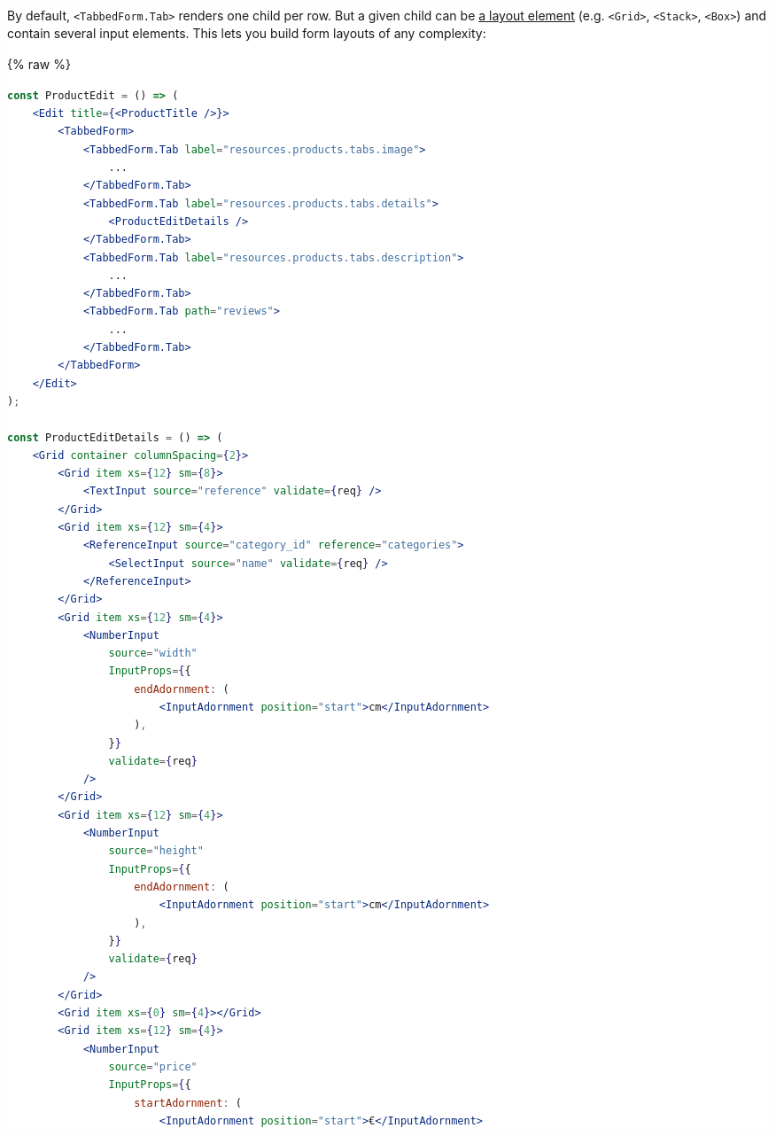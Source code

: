 By default, `<TabbedForm.Tab>` renders one child per row. But a given child can be [a layout element](./BoxStackGrid.md) (e.g. `<Grid>`, `<Stack>`, `<Box>`) and contain several input elements. This lets you build form layouts of any complexity:

{% raw %}
```jsx
const ProductEdit = () => (
    <Edit title={<ProductTitle />}>
        <TabbedForm>
            <TabbedForm.Tab label="resources.products.tabs.image">
                ...
            </TabbedForm.Tab>
            <TabbedForm.Tab label="resources.products.tabs.details">
                <ProductEditDetails />
            </TabbedForm.Tab>
            <TabbedForm.Tab label="resources.products.tabs.description">
                ...
            </TabbedForm.Tab>
            <TabbedForm.Tab path="reviews">
                ...
            </TabbedForm.Tab>
        </TabbedForm>
    </Edit>
);

const ProductEditDetails = () => (
    <Grid container columnSpacing={2}>
        <Grid item xs={12} sm={8}>
            <TextInput source="reference" validate={req} />
        </Grid>
        <Grid item xs={12} sm={4}>
            <ReferenceInput source="category_id" reference="categories">
                <SelectInput source="name" validate={req} />
            </ReferenceInput>
        </Grid>
        <Grid item xs={12} sm={4}>
            <NumberInput
                source="width"
                InputProps={{
                    endAdornment: (
                        <InputAdornment position="start">cm</InputAdornment>
                    ),
                }}
                validate={req}
            />
        </Grid>
        <Grid item xs={12} sm={4}>
            <NumberInput
                source="height"
                InputProps={{
                    endAdornment: (
                        <InputAdornment position="start">cm</InputAdornment>
                    ),
                }}
                validate={req}
            />
        </Grid>
        <Grid item xs={0} sm={4}></Grid>
        <Grid item xs={12} sm={4}>
            <NumberInput
                source="price"
                InputProps={{
                    startAdornment: (
                        <InputAdornment position="start">€</InputAdornment>
```